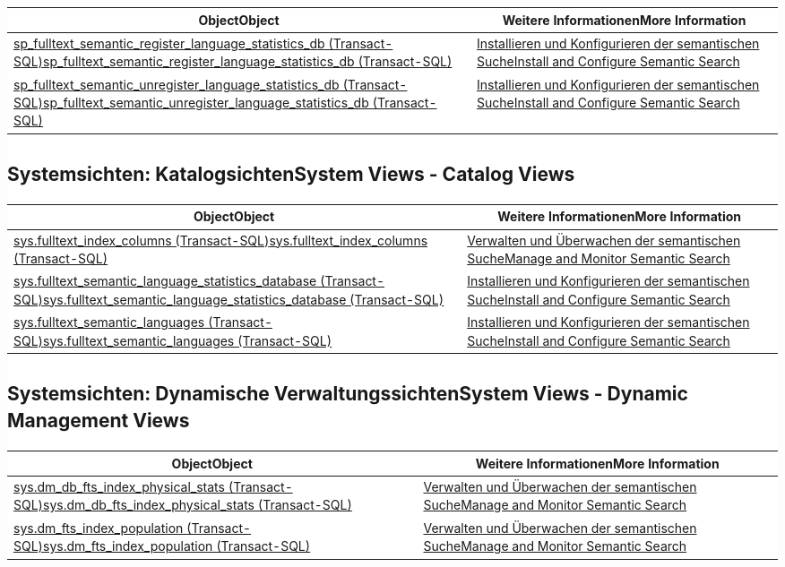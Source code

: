 |<span data-ttu-id="7c00a-137">Object</span><span class="sxs-lookup"><span data-stu-id="7c00a-137">Object</span></span>|<span data-ttu-id="7c00a-138">Weitere Informationen</span><span class="sxs-lookup"><span data-stu-id="7c00a-138">More Information</span></span>|  
|------------|----------------------|  
|[<span data-ttu-id="7c00a-139">sp_fulltext_semantic_register_language_statistics_db &#40;Transact-SQL&#41;</span><span class="sxs-lookup"><span data-stu-id="7c00a-139">sp_fulltext_semantic_register_language_statistics_db &#40;Transact-SQL&#41;</span></span>](/sql/relational-databases/system-stored-procedures/sp-fulltext-semantic-register-language-statistics-db-transact-sql)|[<span data-ttu-id="7c00a-140">Installieren und Konfigurieren der semantischen Suche</span><span class="sxs-lookup"><span data-stu-id="7c00a-140">Install and Configure Semantic Search</span></span>](install-and-configure-semantic-search.md)|  
|[<span data-ttu-id="7c00a-141">sp_fulltext_semantic_unregister_language_statistics_db &#40;Transact-SQL&#41;</span><span class="sxs-lookup"><span data-stu-id="7c00a-141">sp_fulltext_semantic_unregister_language_statistics_db &#40;Transact-SQL&#41;</span></span>](/sql/relational-databases/system-stored-procedures/sp-fulltext-semantic-unregister-language-statistics-db-transact-sql)|[<span data-ttu-id="7c00a-142">Installieren und Konfigurieren der semantischen Suche</span><span class="sxs-lookup"><span data-stu-id="7c00a-142">Install and Configure Semantic Search</span></span>](install-and-configure-semantic-search.md)|  
  
##  <a name="system-views---catalog-views"></a><a name="cv"></a> <span data-ttu-id="7c00a-143">Systemsichten: Katalogsichten</span><span class="sxs-lookup"><span data-stu-id="7c00a-143">System Views - Catalog Views</span></span>  
  
|<span data-ttu-id="7c00a-144">Object</span><span class="sxs-lookup"><span data-stu-id="7c00a-144">Object</span></span>|<span data-ttu-id="7c00a-145">Weitere Informationen</span><span class="sxs-lookup"><span data-stu-id="7c00a-145">More Information</span></span>|  
|------------|----------------------|  
|[<span data-ttu-id="7c00a-146">sys.fulltext_index_columns &#40;Transact-SQL&#41;</span><span class="sxs-lookup"><span data-stu-id="7c00a-146">sys.fulltext_index_columns &#40;Transact-SQL&#41;</span></span>](/sql/relational-databases/system-catalog-views/sys-fulltext-index-columns-transact-sql)|[<span data-ttu-id="7c00a-147">Verwalten und Überwachen der semantischen Suche</span><span class="sxs-lookup"><span data-stu-id="7c00a-147">Manage and Monitor Semantic Search</span></span>](manage-and-monitor-semantic-search.md)|  
|[<span data-ttu-id="7c00a-148">sys.fulltext_semantic_language_statistics_database &#40;Transact-SQL&#41;</span><span class="sxs-lookup"><span data-stu-id="7c00a-148">sys.fulltext_semantic_language_statistics_database &#40;Transact-SQL&#41;</span></span>](/sql/relational-databases/system-catalog-views/sys-fulltext-semantic-language-statistics-database-transact-sql)|[<span data-ttu-id="7c00a-149">Installieren und Konfigurieren der semantischen Suche</span><span class="sxs-lookup"><span data-stu-id="7c00a-149">Install and Configure Semantic Search</span></span>](install-and-configure-semantic-search.md)|  
|[<span data-ttu-id="7c00a-150">sys.fulltext_semantic_languages &#40;Transact-SQL&#41;</span><span class="sxs-lookup"><span data-stu-id="7c00a-150">sys.fulltext_semantic_languages &#40;Transact-SQL&#41;</span></span>](/sql/relational-databases/system-catalog-views/sys-fulltext-semantic-languages-transact-sql)|[<span data-ttu-id="7c00a-151">Installieren und Konfigurieren der semantischen Suche</span><span class="sxs-lookup"><span data-stu-id="7c00a-151">Install and Configure Semantic Search</span></span>](install-and-configure-semantic-search.md)|  
  
##  <a name="system-views---dynamic-management-views"></a><a name="dmv"></a> <span data-ttu-id="7c00a-152">Systemsichten: Dynamische Verwaltungssichten</span><span class="sxs-lookup"><span data-stu-id="7c00a-152">System Views - Dynamic Management Views</span></span>  
  
|<span data-ttu-id="7c00a-153">Object</span><span class="sxs-lookup"><span data-stu-id="7c00a-153">Object</span></span>|<span data-ttu-id="7c00a-154">Weitere Informationen</span><span class="sxs-lookup"><span data-stu-id="7c00a-154">More Information</span></span>|  
|------------|----------------------|  
|[<span data-ttu-id="7c00a-155">sys.dm_db_fts_index_physical_stats &#40;Transact-SQL&#41;</span><span class="sxs-lookup"><span data-stu-id="7c00a-155">sys.dm_db_fts_index_physical_stats &#40;Transact-SQL&#41;</span></span>](/sql/relational-databases/system-dynamic-management-views/sys-dm-db-fts-index-physical-stats-transact-sql)|[<span data-ttu-id="7c00a-156">Verwalten und Überwachen der semantischen Suche</span><span class="sxs-lookup"><span data-stu-id="7c00a-156">Manage and Monitor Semantic Search</span></span>](manage-and-monitor-semantic-search.md)|  
|[<span data-ttu-id="7c00a-157">sys.dm_fts_index_population &#40;Transact-SQL&#41;</span><span class="sxs-lookup"><span data-stu-id="7c00a-157">sys.dm_fts_index_population &#40;Transact-SQL&#41;</span></span>](/sql/relational-databases/system-dynamic-management-views/sys-dm-fts-index-population-transact-sql)|[<span data-ttu-id="7c00a-158">Verwalten und Überwachen der semantischen Suche</span><span class="sxs-lookup"><span data-stu-id="7c00a-158">Manage and Monitor Semantic Search</span></span>](manage-and-monitor-semantic-search.md)|  